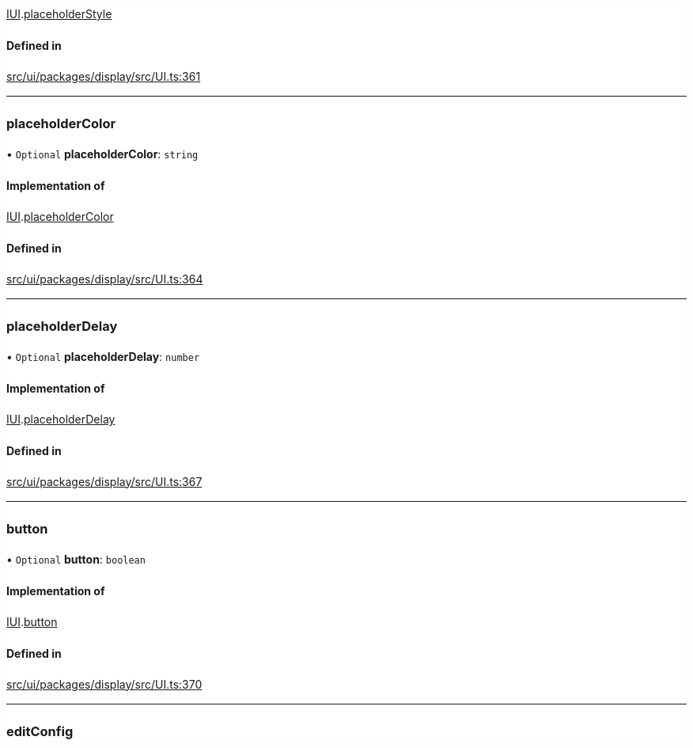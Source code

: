 [IUI](../interfaces/IUI.md).[placeholderStyle](../interfaces/IUI.md#placeholderstyle)

#### Defined in

[src/ui/packages/display/src/UI.ts:361](https://github.com/leaferjs/leafer-ui/blob/6982d3e91dfd04600b4cf106a9b22f4502e5d32b/packages/display/src/UI.ts#L361)

___

### placeholderColor

• `Optional` **placeholderColor**: `string`

#### Implementation of

[IUI](../interfaces/IUI.md).[placeholderColor](../interfaces/IUI.md#placeholdercolor)

#### Defined in

[src/ui/packages/display/src/UI.ts:364](https://github.com/leaferjs/leafer-ui/blob/6982d3e91dfd04600b4cf106a9b22f4502e5d32b/packages/display/src/UI.ts#L364)

___

### placeholderDelay

• `Optional` **placeholderDelay**: `number`

#### Implementation of

[IUI](../interfaces/IUI.md).[placeholderDelay](../interfaces/IUI.md#placeholderdelay)

#### Defined in

[src/ui/packages/display/src/UI.ts:367](https://github.com/leaferjs/leafer-ui/blob/6982d3e91dfd04600b4cf106a9b22f4502e5d32b/packages/display/src/UI.ts#L367)

___

### button

• `Optional` **button**: `boolean`

#### Implementation of

[IUI](../interfaces/IUI.md).[button](../interfaces/IUI.md#button)

#### Defined in

[src/ui/packages/display/src/UI.ts:370](https://github.com/leaferjs/leafer-ui/blob/6982d3e91dfd04600b4cf106a9b22f4502e5d32b/packages/display/src/UI.ts#L370)

___

### editConfig
